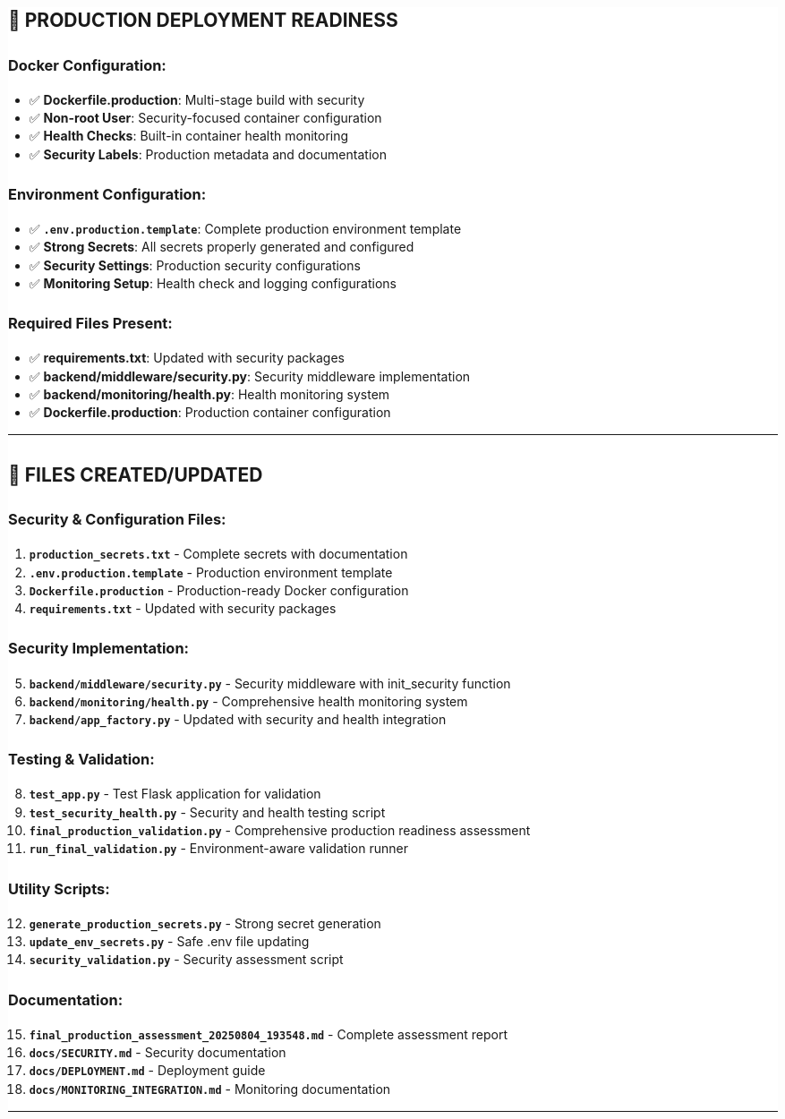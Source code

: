
## 🚀 **PRODUCTION DEPLOYMENT READINESS**

### **Docker Configuration:**
- ✅ **Dockerfile.production**: Multi-stage build with security
- ✅ **Non-root User**: Security-focused container configuration
- ✅ **Health Checks**: Built-in container health monitoring
- ✅ **Security Labels**: Production metadata and documentation

### **Environment Configuration:**
- ✅ **`.env.production.template`**: Complete production environment template
- ✅ **Strong Secrets**: All secrets properly generated and configured
- ✅ **Security Settings**: Production security configurations
- ✅ **Monitoring Setup**: Health check and logging configurations

### **Required Files Present:**
- ✅ **requirements.txt**: Updated with security packages
- ✅ **backend/middleware/security.py**: Security middleware implementation
- ✅ **backend/monitoring/health.py**: Health monitoring system
- ✅ **Dockerfile.production**: Production container configuration

---

## 📁 **FILES CREATED/UPDATED**

### **Security & Configuration Files:**
1. **`production_secrets.txt`** - Complete secrets with documentation
2. **`.env.production.template`** - Production environment template
3. **`Dockerfile.production`** - Production-ready Docker configuration
4. **`requirements.txt`** - Updated with security packages

### **Security Implementation:**
5. **`backend/middleware/security.py`** - Security middleware with init_security function
6. **`backend/monitoring/health.py`** - Comprehensive health monitoring system
7. **`backend/app_factory.py`** - Updated with security and health integration

### **Testing & Validation:**
8. **`test_app.py`** - Test Flask application for validation
9. **`test_security_health.py`** - Security and health testing script
10. **`final_production_validation.py`** - Comprehensive production readiness assessment
11. **`run_final_validation.py`** - Environment-aware validation runner

### **Utility Scripts:**
12. **`generate_production_secrets.py`** - Strong secret generation
13. **`update_env_secrets.py`** - Safe .env file updating
14. **`security_validation.py`** - Security assessment script

### **Documentation:**
15. **`final_production_assessment_20250804_193548.md`** - Complete assessment report
16. **`docs/SECURITY.md`** - Security documentation
17. **`docs/DEPLOYMENT.md`** - Deployment guide
18. **`docs/MONITORING_INTEGRATION.md`** - Monitoring documentation

---